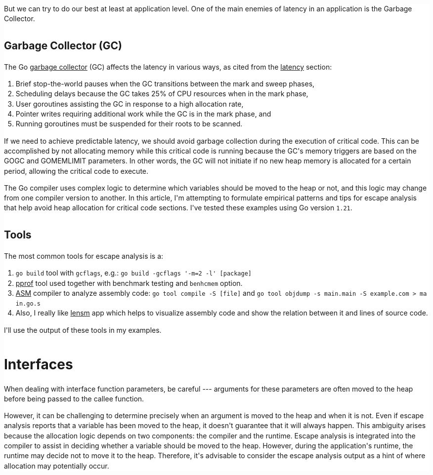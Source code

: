 But we can try to do our best at least at application level.
One of the main enemies of latency in an application is the Garbage Collector.

## Garbage Collector (GC)

The Go [garbage collector](https://go.dev/doc/gc-guide) (GC) affects the latency in
various ways, as cited from the [latency](https://go.dev/doc/gc-guide#Latency) section:
 1. Brief stop-the-world pauses when the GC transitions between the mark and sweep phases,
 2. Scheduling delays because the GC takes 25% of CPU resources when in the mark phase,
 3. User goroutines assisting the GC in response to a high allocation rate,
 4. Pointer writes requiring additional work while the GC is in the mark phase, and
 5. Running goroutines must be suspended for their roots to be scanned.

If we need to achieve predictable latency, we should avoid garbage collection during
the execution of critical code. This can be accomplished by not allocating memory
while this critical code is running because the GC's memory triggers
are based on the GOGC and GOMEMLIMIT parameters. In other words, the GC will not initiate
if no new heap memory is allocated for a certain period, allowing the critical code to execute.

The Go compiler uses complex logic to determine which variables should be moved to the heap or not,
and this logic may change from one compiler version to another.
In this article, I'm attempting to formulate empirical patterns and tips for escape analysis
that help avoid heap allocation for critical code sections.
I've tested these examples using Go version `1.21`.

## Tools

The most common tools for escape analysis is a:
 1. `go build` tool with `gcflags`, e.g.: `go build -gcflags '-m=2 -l' [package]`
 2. [pprof](https://go.dev/blog/pprof) tool used together with benchmark testing and
 `benhcmem` option.
 3. [ASM](https://go.dev/doc/asm) compiler to analyze assembly code:
 `go tool compile -S [file]` and `go tool objdump -s main.main -S example.com > main.go.s`
 4. Also, I really like [lensm](https://github.com/loov/lensm) app which helps to visualize
 assembly code and show the relation between it and lines of source code.

I'll use the output of these tools in my examples.


# Interfaces

When dealing with interface function parameters, be careful --- arguments for these parameters
are often moved to the heap before being passed to the callee function.

However, it can be challenging to determine precisely when an argument is moved to the heap and when it is not.
Even if escape analysis reports that a variable has been moved to the heap, it doesn't guarantee that it will always happen.
This ambiguity arises because the allocation logic depends on two components: the compiler and the runtime.
Escape analysis is integrated into the compiler to assist in deciding whether a variable should be moved to the heap.
However, during the application's runtime, the runtime may decide not to move it to the heap.
Therefore, it's advisable to consider the escape analysis output as a hint of where allocation may potentially occur.
